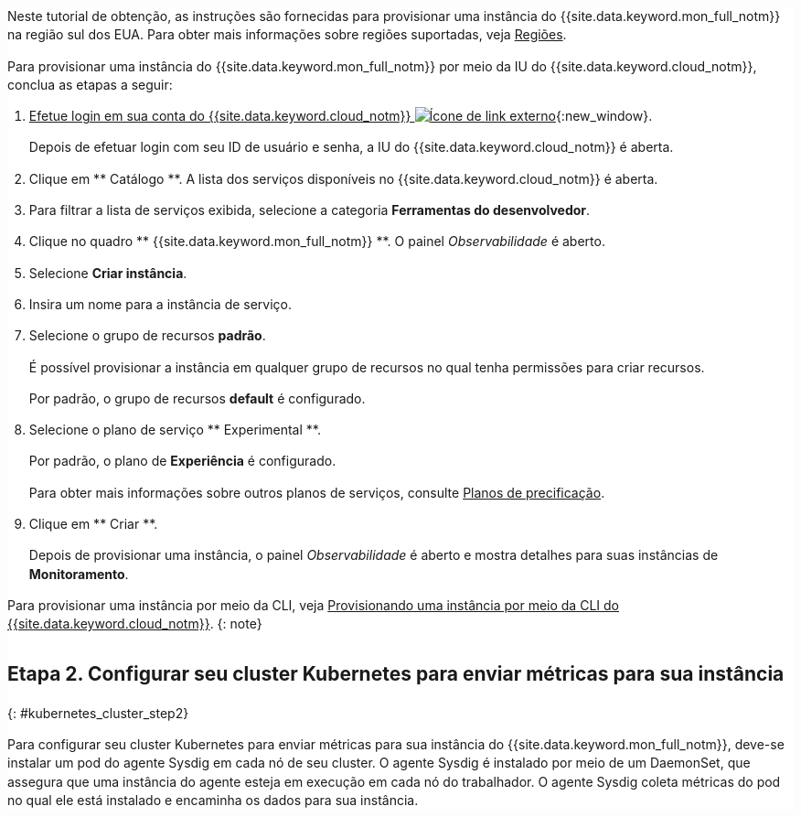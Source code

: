 Neste tutorial de obtenção, as instruções são fornecidas para provisionar uma instância do {{site.data.keyword.mon_full_notm}} na região sul dos EUA. Para obter mais informações sobre
regiões suportadas, veja [Regiões](/docs/services/Monitoring-with-Sysdig?topic=Sysdig-endpoints).

Para provisionar uma instância do {{site.data.keyword.mon_full_notm}} por meio da IU do {{site.data.keyword.cloud_notm}}, conclua as etapas a seguir:

1. [Efetue login em sua conta do {{site.data.keyword.cloud_notm}} ![Ícone de link externo](../../icons/launch-glyph.svg "Ícone de link externo")](https://cloud.ibm.com/login){:new_window}.

	Depois de efetuar login com seu ID de usuário e senha, a IU do {{site.data.keyword.cloud_notm}} é aberta.

2. Clique em  ** Catálogo **. A lista dos serviços disponíveis no {{site.data.keyword.cloud_notm}} é aberta.

3. Para filtrar a lista de serviços exibida, selecione a categoria **Ferramentas do desenvolvedor**.

4. Clique no quadro  ** {{site.data.keyword.mon_full_notm}} **. O painel *Observabilidade* é aberto.

5. Selecione **Criar instância**. 

6. Insira um nome para a instância de serviço.

7. Selecione o grupo de recursos **padrão**. 

    É possível provisionar a instância em qualquer grupo de recursos no qual tenha permissões
para criar recursos.

    Por padrão, o grupo de recursos **default** é configurado.

8. Selecione o plano de serviço  ** Experimental **. 

    Por padrão, o plano de **Experiência** é configurado.

    Para obter mais informações sobre outros planos de serviços, consulte [Planos de precificação](/docs/services/Monitoring-with-Sysdig?topic=Sysdig-pricing_plans#pricing_plans).

9. Clique em  ** Criar **.

    Depois de provisionar uma instância, o painel *Observabilidade* é aberto e mostra
detalhes para suas instâncias de **Monitoramento**. 


Para provisionar uma instância por meio da CLI, veja [Provisionando
uma instância por meio da CLI do {{site.data.keyword.cloud_notm}}](/docs/services/Monitoring-with-Sysdig?topic=Sysdig-provision#provision_cli).
{: note}


## Etapa 2. Configurar seu cluster Kubernetes para enviar métricas para sua instância
{: #kubernetes_cluster_step2}

Para configurar seu cluster Kubernetes para enviar métricas para sua instância do {{site.data.keyword.mon_full_notm}}, deve-se instalar um pod do agente Sysdig em cada nó de seu cluster. O agente Sysdig é instalado por meio de um DaemonSet, que assegura que uma instância do agente esteja em execução em cada nó do trabalhador. O agente Sysdig coleta métricas do pod no qual ele está instalado e encaminha os dados para sua instância.
